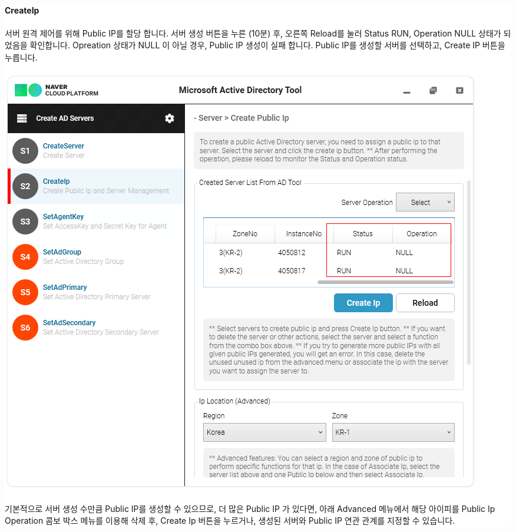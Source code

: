 #### CreateIp

서버 원격 제어를 위해 Public IP를 할당 합니다. 서버 생성 버튼을 누른 (10분) 후, 오른쪽 Reload를 눌러 Status RUN, Operation NULL 상태가 되었음을 확인합니다. Opreation 상태가 NULL 이 아닐 경우, Public IP 생성이 실패 합니다. Public IP를 생성할 서버를 선택하고, Create IP 버튼을 누릅니다. 

![](mdimg/ad10.png)

기본적으로 서버 생성 수만큼 Public IP를 생성할 수 있으므로, 더 많은 Public IP 가 있다면, 아래 Advanced 메뉴에서 해당 아이피를 Public Ip Operation 콤보 박스 메뉴를 이용해 삭제 후, Create Ip 버튼을 누르거나, 생성된 서버와 Public IP 연관 관계를 지정할 수 있습니다. 

